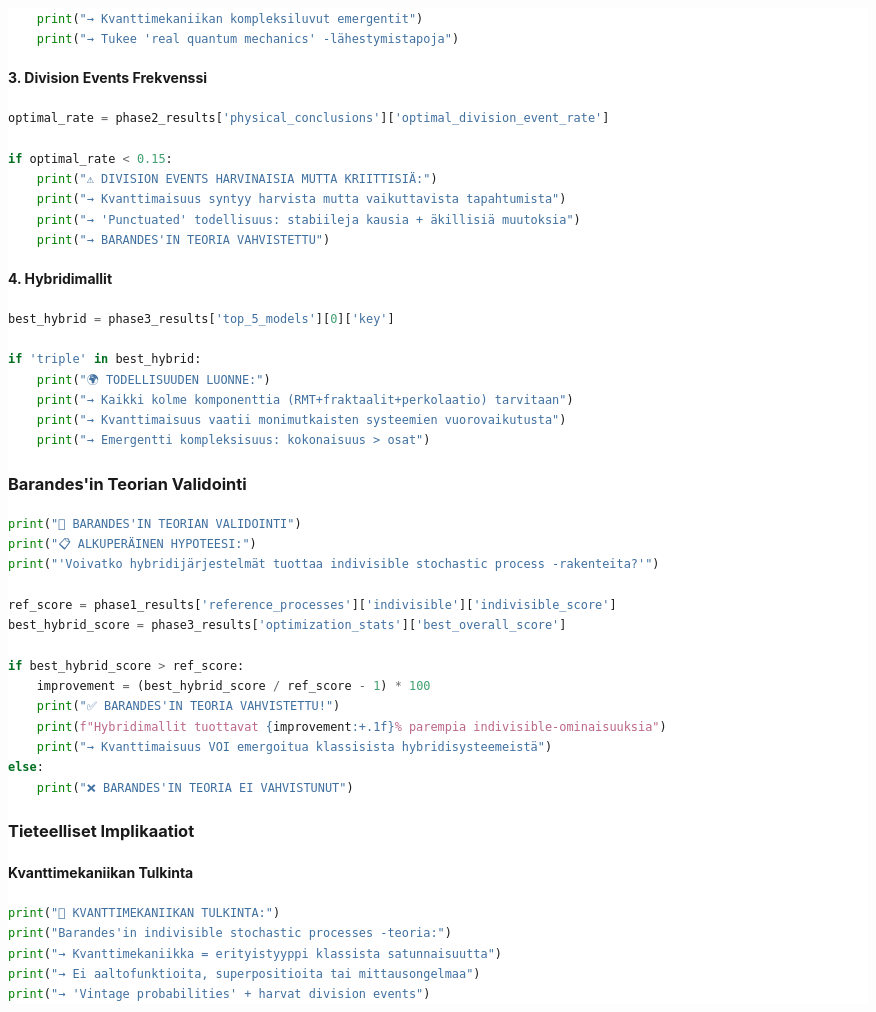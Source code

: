 ```python
    print("→ Kvanttimekaniikan kompleksiluvut emergentit")
    print("→ Tukee 'real quantum mechanics' -lähestymistapoja")
```

#### 3. Division Events Frekvenssi
```python
optimal_rate = phase2_results['physical_conclusions']['optimal_division_event_rate']

if optimal_rate < 0.15:
    print("⚠️ DIVISION EVENTS HARVINAISIA MUTTA KRIITTISIÄ:")
    print("→ Kvanttimaisuus syntyy harvista mutta vaikuttavista tapahtumista")
    print("→ 'Punctuated' todellisuus: stabiileja kausia + äkillisiä muutoksia")
    print("→ BARANDES'IN TEORIA VAHVISTETTU")
```

#### 4. Hybridimallit
```python
best_hybrid = phase3_results['top_5_models'][0]['key']

if 'triple' in best_hybrid:
    print("🌍 TODELLISUUDEN LUONNE:")
    print("→ Kaikki kolme komponenttia (RMT+fraktaalit+perkolaatio) tarvitaan")
    print("→ Kvanttimaisuus vaatii monimutkaisten systeemien vuorovaikutusta")
    print("→ Emergentti kompleksisuus: kokonaisuus > osat")
```

### Barandes'in Teorian Validointi

```python
print("🔬 BARANDES'IN TEORIAN VALIDOINTI")
print("📋 ALKUPERÄINEN HYPOTEESI:")
print("'Voivatko hybridijärjestelmät tuottaa indivisible stochastic process -rakenteita?'")

ref_score = phase1_results['reference_processes']['indivisible']['indivisible_score']
best_hybrid_score = phase3_results['optimization_stats']['best_overall_score']

if best_hybrid_score > ref_score:
    improvement = (best_hybrid_score / ref_score - 1) * 100
    print("✅ BARANDES'IN TEORIA VAHVISTETTU!")
    print(f"Hybridimallit tuottavat {improvement:+.1f}% parempia indivisible-ominaisuuksia")
    print("→ Kvanttimaisuus VOI emergoitua klassisista hybridisysteemeistä")
else:
    print("❌ BARANDES'IN TEORIA EI VAHVISTUNUT")
```

### Tieteelliset Implikaatiot

#### Kvanttimekaniikan Tulkinta
```python
print("🔬 KVANTTIMEKANIIKAN TULKINTA:")
print("Barandes'in indivisible stochastic processes -teoria:")
print("→ Kvanttimekaniikka = erityistyyppi klassista satunnaisuutta")  
print("→ Ei aaltofunktioita, superpositioita tai mittausongelmaa")
print("→ 'Vintage probabilities' + harvat division events")
```

